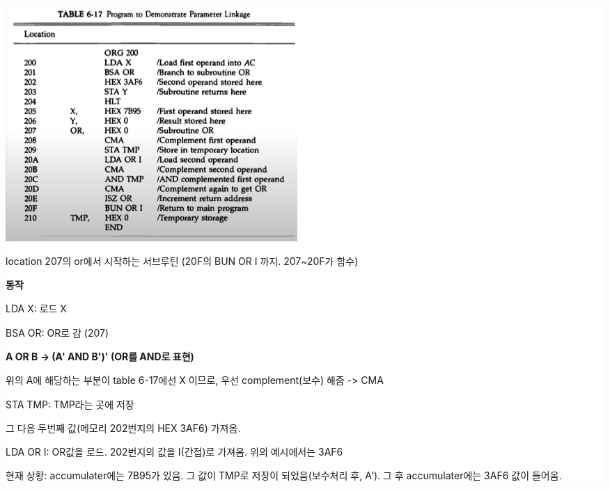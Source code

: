 <img src="week_3_pre.assets/image-20220707092413914.png" alt="image-20220707092413914" style="zoom:50%;" />

location 207의 or에서 시작하는 서브루틴 (20F의 BUN OR I 까지. 207~20F가 함수)

**동작**

LDA X: 로드 X

BSA OR: OR로 감 (207)

**A OR B -> (A' AND B')' (OR를 AND로 표현)**

위의 A에 해당하는 부분이 table 6-17에선 X 이므로, 우선 complement(보수) 해줌 -> CMA

STA TMP: TMP라는 곳에 저장

그 다음 두번째 값(메모리 202번지의 HEX 3AF6) 가져옴.

LDA OR I: OR값을 로드. 202번지의 값을 I(간접)로 가져옴. 위의 예시에서는 3AF6

현재 상황: accumulater에는 7B95가 있음. 그 값이 TMP로 저장이 되었음(보수처리 후, A'). 그 후 accumulater에는 3AF6 값이 들어옴. 
